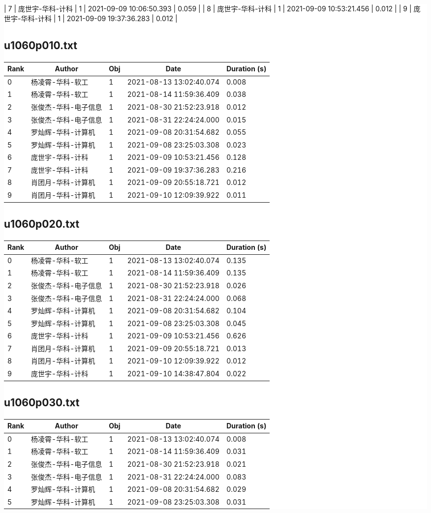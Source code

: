 | 7 | 庞世宇-华科-计科 | 1 | 2021-09-09 10:06:50.393 | 0.059 |
| 8 | 庞世宇-华科-计科 | 1 | 2021-09-09 10:53:21.456 | 0.012 |
| 9 | 庞世宇-华科-计科 | 1 | 2021-09-09 19:37:36.283 | 0.012 |

## u1060p010.txt
| Rank |    Author    |    Obj    |       Date       |   Duration (s)  |
| ---- | ------------ | --------- | ---------------- | --------------- |
| 0 | 杨凌霄-华科-软工 | 1 | 2021-08-13 13:02:40.074 | 0.008 |
| 1 | 杨凌霄-华科-软工 | 1 | 2021-08-14 11:59:36.409 | 0.038 |
| 2 | 张俊杰-华科-电子信息 | 1 | 2021-08-30 21:52:23.918 | 0.012 |
| 3 | 张俊杰-华科-电子信息 | 1 | 2021-08-31 22:24:24.000 | 0.015 |
| 4 | 罗灿辉-华科-计算机 | 1 | 2021-09-08 20:31:54.682 | 0.055 |
| 5 | 罗灿辉-华科-计算机 | 1 | 2021-09-08 23:25:03.308 | 0.023 |
| 6 | 庞世宇-华科-计科 | 1 | 2021-09-09 10:53:21.456 | 0.128 |
| 7 | 庞世宇-华科-计科 | 1 | 2021-09-09 19:37:36.283 | 0.216 |
| 8 | 肖团月-华科-计算机 | 1 | 2021-09-09 20:55:18.721 | 0.012 |
| 9 | 肖团月-华科-计算机 | 1 | 2021-09-10 12:09:39.922 | 0.011 |

## u1060p020.txt
| Rank |    Author    |    Obj    |       Date       |   Duration (s)  |
| ---- | ------------ | --------- | ---------------- | --------------- |
| 0 | 杨凌霄-华科-软工 | 1 | 2021-08-13 13:02:40.074 | 0.135 |
| 1 | 杨凌霄-华科-软工 | 1 | 2021-08-14 11:59:36.409 | 0.135 |
| 2 | 张俊杰-华科-电子信息 | 1 | 2021-08-30 21:52:23.918 | 0.026 |
| 3 | 张俊杰-华科-电子信息 | 1 | 2021-08-31 22:24:24.000 | 0.068 |
| 4 | 罗灿辉-华科-计算机 | 1 | 2021-09-08 20:31:54.682 | 0.104 |
| 5 | 罗灿辉-华科-计算机 | 1 | 2021-09-08 23:25:03.308 | 0.045 |
| 6 | 庞世宇-华科-计科 | 1 | 2021-09-09 10:53:21.456 | 0.626 |
| 7 | 肖团月-华科-计算机 | 1 | 2021-09-09 20:55:18.721 | 0.013 |
| 8 | 肖团月-华科-计算机 | 1 | 2021-09-10 12:09:39.922 | 0.012 |
| 9 | 庞世宇-华科-计科 | 1 | 2021-09-10 14:38:47.804 | 0.022 |

## u1060p030.txt
| Rank |    Author    |    Obj    |       Date       |   Duration (s)  |
| ---- | ------------ | --------- | ---------------- | --------------- |
| 0 | 杨凌霄-华科-软工 | 1 | 2021-08-13 13:02:40.074 | 0.008 |
| 1 | 杨凌霄-华科-软工 | 1 | 2021-08-14 11:59:36.409 | 0.031 |
| 2 | 张俊杰-华科-电子信息 | 1 | 2021-08-30 21:52:23.918 | 0.021 |
| 3 | 张俊杰-华科-电子信息 | 1 | 2021-08-31 22:24:24.000 | 0.083 |
| 4 | 罗灿辉-华科-计算机 | 1 | 2021-09-08 20:31:54.682 | 0.029 |
| 5 | 罗灿辉-华科-计算机 | 1 | 2021-09-08 23:25:03.308 | 0.031 |